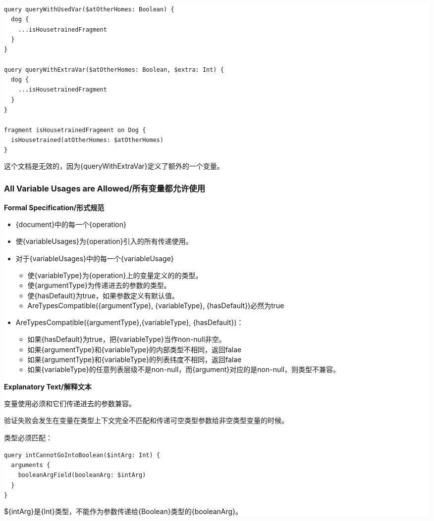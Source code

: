 ```!graphql
query queryWithUsedVar($atOtherHomes: Boolean) {
  dog {
    ...isHousetrainedFragment
  }
}

query queryWithExtraVar($atOtherHomes: Boolean, $extra: Int) {
  dog {
    ...isHousetrainedFragment
  }
}

fragment isHousetrainedFragment on Dog {
  isHousetrained(atOtherHomes: $atOtherHomes)
}
```

这个文档是无效的，因为{queryWithExtraVar}定义了额外的一个变量。


### All Variable Usages are Allowed/所有变量都允许使用

**Formal Specification/形式规范**

  * {document}中的每一个{operation}
  * 使{variableUsages}为{operation}引入的所有传递使用。
  * 对于{variableUsages}中的每一个{variableUsage}
    * 使{variableType}为{operation}上的变量定义的的类型。 
    * 使{argumentType}为传递进去的参数的类型。
    * 使{hasDefault}为true，如果参数定义有默认值。
    * AreTypesCompatible({argumentType}, {variableType}, {hasDefault})必然为true

  * AreTypesCompatible({argumentType},{variableType}, {hasDefault})：
    * 如果{hasDefault}为true，把{variableType}当作non-null非空。
    * 如果{argumentType}和{variableType}的内部类型不相同，返回falae
    * 如果{argumentType}和{variableType}的列表纬度不相同，返回falae
    * 如果{variableType}的任意列表层级不是non-null，而{argument}对应的是non-null，则类型不兼容。

**Explanatory Text/解释文本**

变量使用必须和它们传递进去的参数兼容。

验证失败会发生在变量在类型上下文完全不匹配和传递可空类型参数给非空类型变量的时候。

类型必须匹配：

```!graphql
query intCannotGoIntoBoolean($intArg: Int) {
  arguments {
    booleanArgField(booleanArg: $intArg)
  }
}
```

${intArg}是{Int}类型，不能作为参数传递给{Boolean}类型的{booleanArg}。
